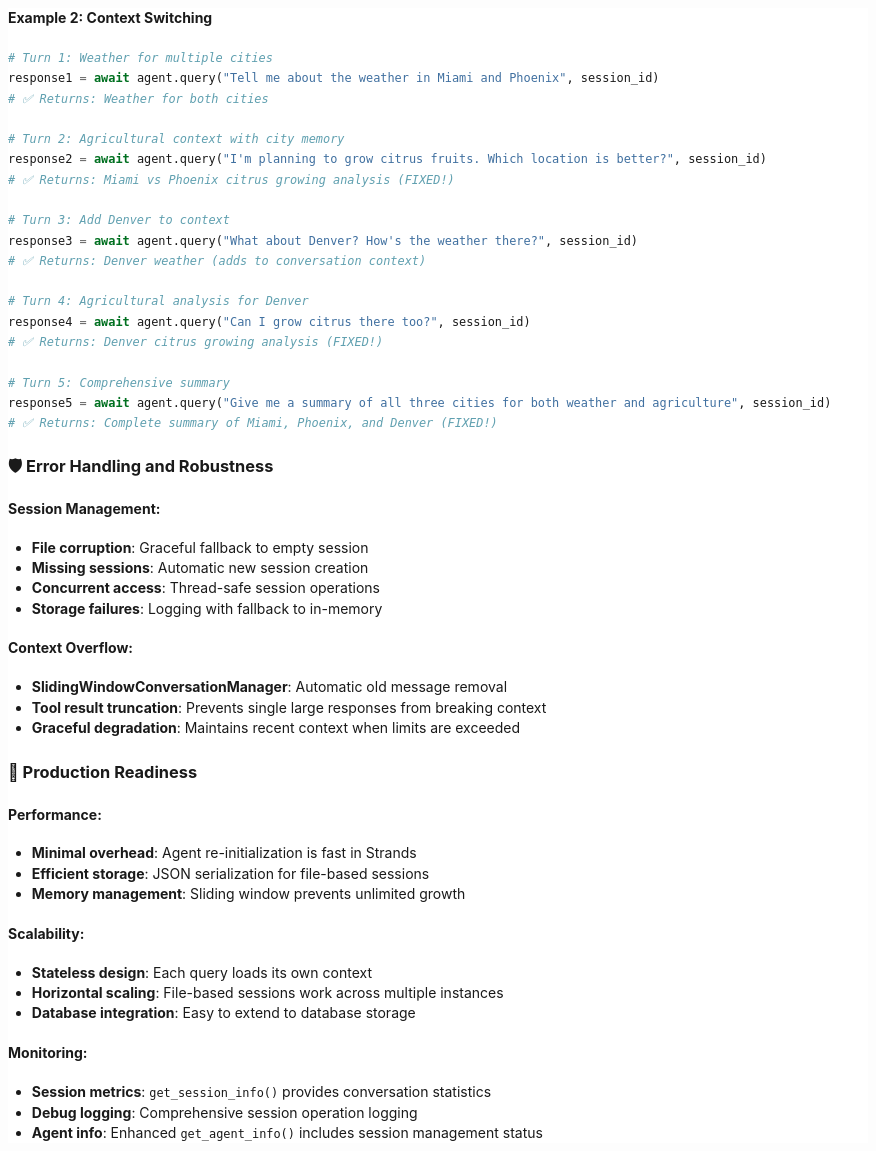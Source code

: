 #### Example 2: Context Switching
```python
# Turn 1: Weather for multiple cities
response1 = await agent.query("Tell me about the weather in Miami and Phoenix", session_id)
# ✅ Returns: Weather for both cities

# Turn 2: Agricultural context with city memory
response2 = await agent.query("I'm planning to grow citrus fruits. Which location is better?", session_id)  
# ✅ Returns: Miami vs Phoenix citrus growing analysis (FIXED!)

# Turn 3: Add Denver to context
response3 = await agent.query("What about Denver? How's the weather there?", session_id)
# ✅ Returns: Denver weather (adds to conversation context)

# Turn 4: Agricultural analysis for Denver
response4 = await agent.query("Can I grow citrus there too?", session_id)
# ✅ Returns: Denver citrus growing analysis (FIXED!)

# Turn 5: Comprehensive summary
response5 = await agent.query("Give me a summary of all three cities for both weather and agriculture", session_id)
# ✅ Returns: Complete summary of Miami, Phoenix, and Denver (FIXED!)
```

### 🛡️ Error Handling and Robustness

#### Session Management:
- **File corruption**: Graceful fallback to empty session
- **Missing sessions**: Automatic new session creation
- **Concurrent access**: Thread-safe session operations
- **Storage failures**: Logging with fallback to in-memory

#### Context Overflow:
- **SlidingWindowConversationManager**: Automatic old message removal
- **Tool result truncation**: Prevents single large responses from breaking context
- **Graceful degradation**: Maintains recent context when limits are exceeded

### 🚀 Production Readiness

#### Performance:
- **Minimal overhead**: Agent re-initialization is fast in Strands
- **Efficient storage**: JSON serialization for file-based sessions
- **Memory management**: Sliding window prevents unlimited growth

#### Scalability:
- **Stateless design**: Each query loads its own context
- **Horizontal scaling**: File-based sessions work across multiple instances
- **Database integration**: Easy to extend to database storage

#### Monitoring:
- **Session metrics**: `get_session_info()` provides conversation statistics
- **Debug logging**: Comprehensive session operation logging
- **Agent info**: Enhanced `get_agent_info()` includes session management status
